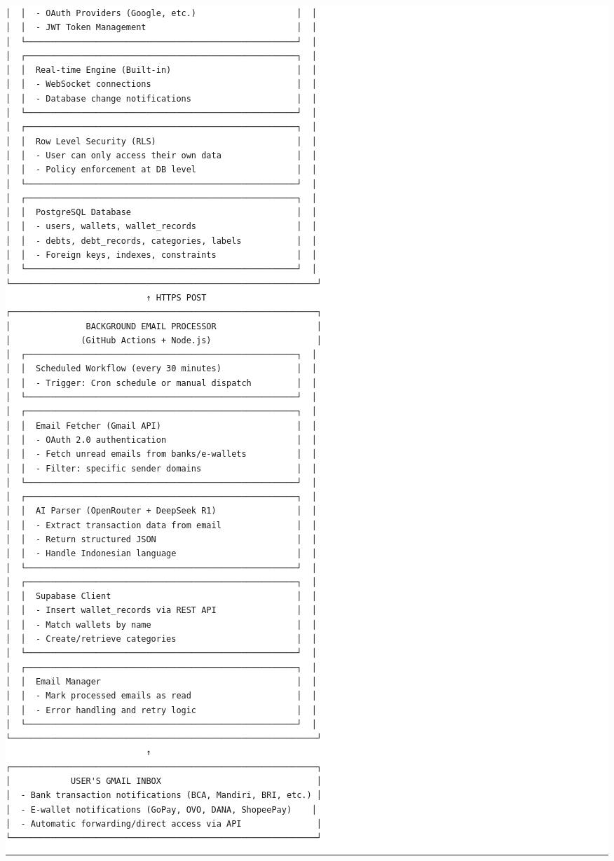 ```
│  │  - OAuth Providers (Google, etc.)                    │  │
│  │  - JWT Token Management                              │  │
│  └──────────────────────────────────────────────────────┘  │
│  ┌──────────────────────────────────────────────────────┐  │
│  │  Real-time Engine (Built-in)                         │  │
│  │  - WebSocket connections                             │  │
│  │  - Database change notifications                     │  │
│  └──────────────────────────────────────────────────────┘  │
│  ┌──────────────────────────────────────────────────────┐  │
│  │  Row Level Security (RLS)                            │  │
│  │  - User can only access their own data               │  │
│  │  - Policy enforcement at DB level                    │  │
│  └──────────────────────────────────────────────────────┘  │
│  ┌──────────────────────────────────────────────────────┐  │
│  │  PostgreSQL Database                                 │  │
│  │  - users, wallets, wallet_records                    │  │
│  │  - debts, debt_records, categories, labels           │  │
│  │  - Foreign keys, indexes, constraints                │  │
│  └──────────────────────────────────────────────────────┘  │
└─────────────────────────────────────────────────────────────┘
                            ↑ HTTPS POST
┌─────────────────────────────────────────────────────────────┐
│               BACKGROUND EMAIL PROCESSOR                    │
│              (GitHub Actions + Node.js)                     │
│  ┌──────────────────────────────────────────────────────┐  │
│  │  Scheduled Workflow (every 30 minutes)               │  │
│  │  - Trigger: Cron schedule or manual dispatch         │  │
│  └──────────────────────────────────────────────────────┘  │
│  ┌──────────────────────────────────────────────────────┐  │
│  │  Email Fetcher (Gmail API)                           │  │
│  │  - OAuth 2.0 authentication                          │  │
│  │  - Fetch unread emails from banks/e-wallets          │  │
│  │  - Filter: specific sender domains                   │  │
│  └──────────────────────────────────────────────────────┘  │
│  ┌──────────────────────────────────────────────────────┐  │
│  │  AI Parser (OpenRouter + DeepSeek R1)                │  │
│  │  - Extract transaction data from email               │  │
│  │  - Return structured JSON                            │  │
│  │  - Handle Indonesian language                        │  │
│  └──────────────────────────────────────────────────────┘  │
│  ┌──────────────────────────────────────────────────────┐  │
│  │  Supabase Client                                     │  │
│  │  - Insert wallet_records via REST API                │  │
│  │  - Match wallets by name                             │  │
│  │  - Create/retrieve categories                        │  │
│  └──────────────────────────────────────────────────────┘  │
│  ┌──────────────────────────────────────────────────────┐  │
│  │  Email Manager                                       │  │
│  │  - Mark processed emails as read                     │  │
│  │  - Error handling and retry logic                    │  │
│  └──────────────────────────────────────────────────────┘  │
└─────────────────────────────────────────────────────────────┘
                            ↑
┌─────────────────────────────────────────────────────────────┐
│            USER'S GMAIL INBOX                               │
│  - Bank transaction notifications (BCA, Mandiri, BRI, etc.) │
│  - E-wallet notifications (GoPay, OVO, DANA, ShopeePay)    │
│  - Automatic forwarding/direct access via API               │
└─────────────────────────────────────────────────────────────┘
```

---